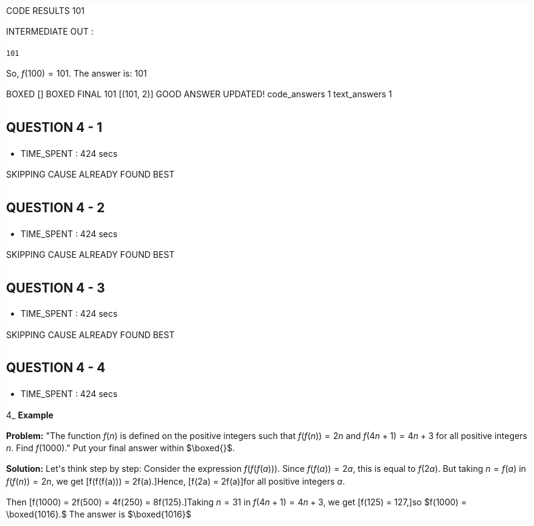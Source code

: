 CODE RESULTS 101

INTERMEDIATE OUT :
```output
101
```
So, $f(100) = 101$. The answer is: $101$

BOXED []
BOXED FINAL 101
[(101, 2)]
GOOD ANSWER UPDATED!
code_answers 1 text_answers 1



## QUESTION 4 - 1 
- TIME_SPENT : 424 secs

SKIPPING CAUSE ALREADY FOUND BEST



## QUESTION 4 - 2 
- TIME_SPENT : 424 secs

SKIPPING CAUSE ALREADY FOUND BEST



## QUESTION 4 - 3 
- TIME_SPENT : 424 secs

SKIPPING CAUSE ALREADY FOUND BEST



## QUESTION 4 - 4 
- TIME_SPENT : 424 secs

4_
**Example**

**Problem:** 
"The function $f(n)$ is defined on the positive integers such that $f(f(n)) = 2n$ and $f(4n + 1) = 4n + 3$ for all positive integers $n.$  Find $f(1000).$"
Put your final answer within $\boxed{}$.

**Solution:** 
Let's think step by step:
Consider the expression $f(f(f(a))).$  Since $f(f(a)) = 2a,$ this is equal to $f(2a).$  But taking $n = f(a)$ in $f(f(n)) = 2n,$ we get
\[f(f(f(a))) = 2f(a).\]Hence,
\[f(2a) = 2f(a)\]for all positive integers $a.$

Then
\[f(1000) = 2f(500) = 4f(250) = 8f(125).\]Taking $n = 31$ in $f(4n + 1) = 4n + 3,$ we get
\[f(125) = 127,\]so $f(1000) = \boxed{1016}.$ The answer is $\boxed{1016}$
